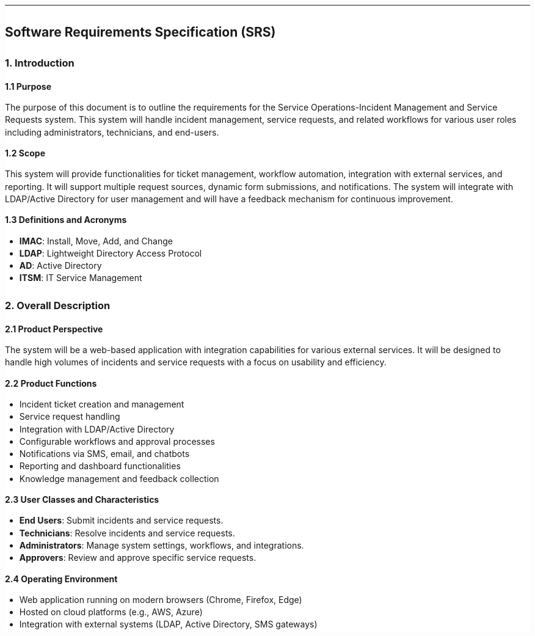 
---

## **Software Requirements Specification (SRS)**

### **1. Introduction**

**1.1 Purpose**

The purpose of this document is to outline the requirements for the Service Operations-Incident Management and Service Requests system. This system will handle incident management, service requests, and related workflows for various user roles including administrators, technicians, and end-users.

**1.2 Scope**

This system will provide functionalities for ticket management, workflow automation, integration with external services, and reporting. It will support multiple request sources, dynamic form submissions, and notifications. The system will integrate with LDAP/Active Directory for user management and will have a feedback mechanism for continuous improvement.

**1.3 Definitions and Acronyms**

- **IMAC**: Install, Move, Add, and Change
- **LDAP**: Lightweight Directory Access Protocol
- **AD**: Active Directory
- **ITSM**: IT Service Management

### **2. Overall Description**

**2.1 Product Perspective**

The system will be a web-based application with integration capabilities for various external services. It will be designed to handle high volumes of incidents and service requests with a focus on usability and efficiency.

**2.2 Product Functions**

- Incident ticket creation and management
- Service request handling
- Integration with LDAP/Active Directory
- Configurable workflows and approval processes
- Notifications via SMS, email, and chatbots
- Reporting and dashboard functionalities
- Knowledge management and feedback collection

**2.3 User Classes and Characteristics**

- **End Users**: Submit incidents and service requests.
- **Technicians**: Resolve incidents and service requests.
- **Administrators**: Manage system settings, workflows, and integrations.
- **Approvers**: Review and approve specific service requests.

**2.4 Operating Environment**

- Web application running on modern browsers (Chrome, Firefox, Edge)
- Hosted on cloud platforms (e.g., AWS, Azure)
- Integration with external systems (LDAP, Active Directory, SMS gateways)
